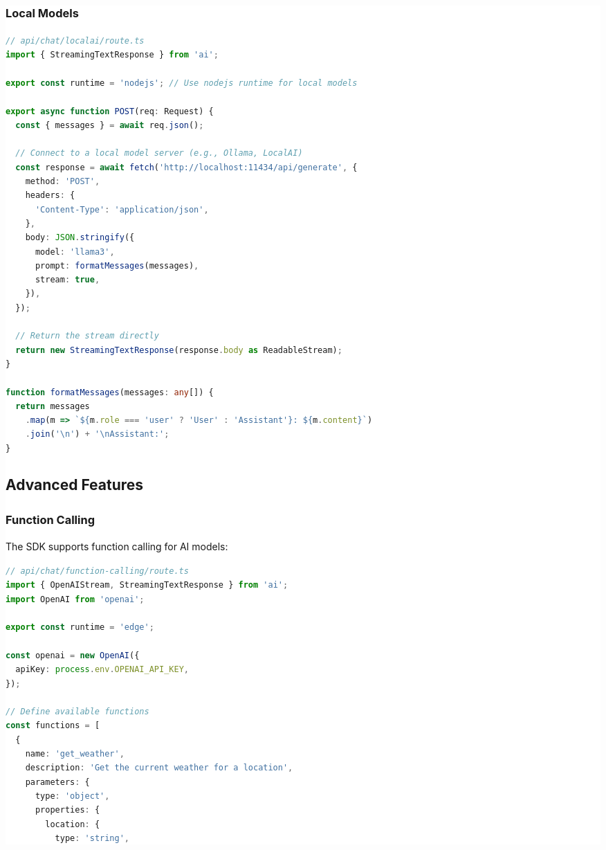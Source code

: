 ```typescript
```

### Local Models

```typescript
// api/chat/localai/route.ts
import { StreamingTextResponse } from 'ai';

export const runtime = 'nodejs'; // Use nodejs runtime for local models

export async function POST(req: Request) {
  const { messages } = await req.json();
  
  // Connect to a local model server (e.g., Ollama, LocalAI)
  const response = await fetch('http://localhost:11434/api/generate', {
    method: 'POST',
    headers: {
      'Content-Type': 'application/json',
    },
    body: JSON.stringify({
      model: 'llama3',
      prompt: formatMessages(messages),
      stream: true,
    }),
  });
  
  // Return the stream directly
  return new StreamingTextResponse(response.body as ReadableStream);
}

function formatMessages(messages: any[]) {
  return messages
    .map(m => `${m.role === 'user' ? 'User' : 'Assistant'}: ${m.content}`)
    .join('\n') + '\nAssistant:';
}
```

## Advanced Features

### Function Calling

The SDK supports function calling for AI models:

```typescript
// api/chat/function-calling/route.ts
import { OpenAIStream, StreamingTextResponse } from 'ai';
import OpenAI from 'openai';

export const runtime = 'edge';

const openai = new OpenAI({
  apiKey: process.env.OPENAI_API_KEY,
});

// Define available functions
const functions = [
  {
    name: 'get_weather',
    description: 'Get the current weather for a location',
    parameters: {
      type: 'object',
      properties: {
        location: {
          type: 'string',
```